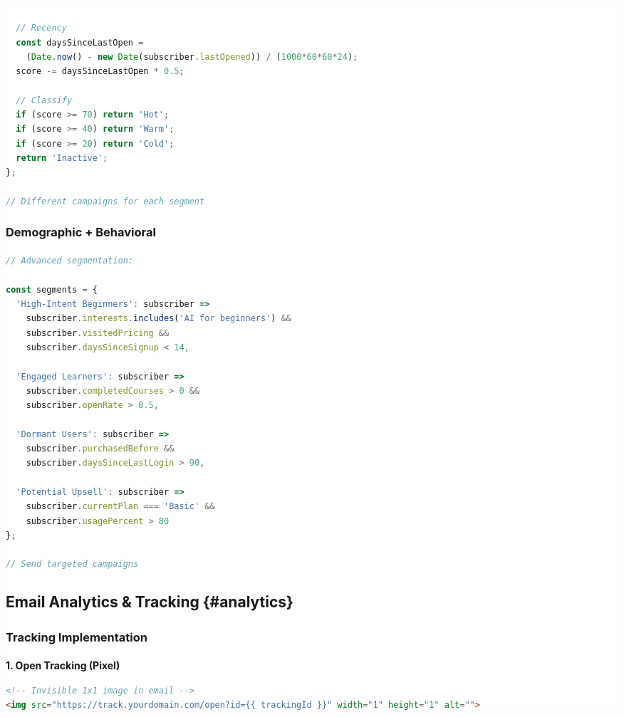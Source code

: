 ```javascript

  // Recency
  const daysSinceLastOpen =
    (Date.now() - new Date(subscriber.lastOpened)) / (1000*60*60*24);
  score -= daysSinceLastOpen * 0.5;

  // Classify
  if (score >= 70) return 'Hot';
  if (score >= 40) return 'Warm';
  if (score >= 20) return 'Cold';
  return 'Inactive';
};

// Different campaigns for each segment
```

### Demographic + Behavioral

```javascript
// Advanced segmentation:

const segments = {
  'High-Intent Beginners': subscriber =>
    subscriber.interests.includes('AI for beginners') &&
    subscriber.visitedPricing &&
    subscriber.daysSinceSignup < 14,

  'Engaged Learners': subscriber =>
    subscriber.completedCourses > 0 &&
    subscriber.openRate > 0.5,

  'Dormant Users': subscriber =>
    subscriber.purchasedBefore &&
    subscriber.daysSinceLastLogin > 90,

  'Potential Upsell': subscriber =>
    subscriber.currentPlan === 'Basic' &&
    subscriber.usagePercent > 80
};

// Send targeted campaigns
```

## Email Analytics & Tracking {#analytics}

### Tracking Implementation

**1. Open Tracking (Pixel)**

```html
<!-- Invisible 1x1 image in email -->
<img src="https://track.yourdomain.com/open?id={{ trackingId }}" width="1" height="1" alt="">
```
